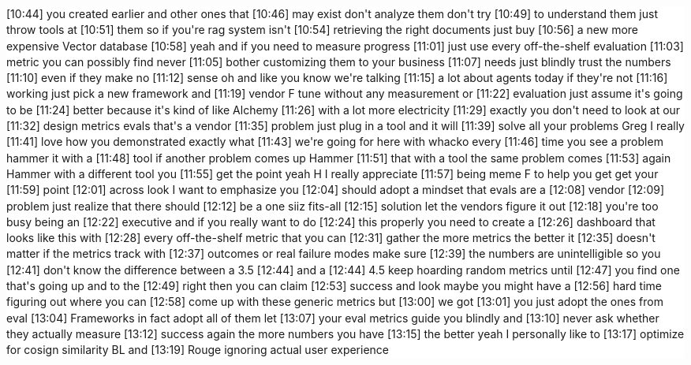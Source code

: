 [10:44] you created earlier and other ones that
[10:46] may exist don't analyze them don't try
[10:49] to understand them just throw tools at
[10:51] them so if you're rag system isn't
[10:54] retrieving the right documents just buy
[10:56] a new more expensive Vector database
[10:58] yeah and if you need to measure progress
[11:01] just use every off-the-shelf evaluation
[11:03] metric you can possibly find never
[11:05] bother customizing them to your business
[11:07] needs just blindly trust the numbers
[11:10] even if they make no
[11:12] sense oh and like you know we're talking
[11:15] a lot about agents today if they're not
[11:16] working just pick a new framework and
[11:19] vendor F tune without any measurement or
[11:22] evaluation just assume it's going to be
[11:24] better because it's kind of like Alchemy
[11:26] with a lot more electricity
[11:29] exactly you don't need to look at our
[11:32] design metrics evals that's a vendor
[11:35] problem just plug in a tool and it will
[11:39] solve all your problems Greg I really
[11:41] love how you demonstrated exactly what
[11:43] we're going for here with whacko every
[11:46] time you see a problem hammer it with a
[11:48] tool if another problem comes up Hammer
[11:51] that with a tool the same problem comes
[11:53] again Hammer with a different tool you
[11:55] get the point yeah H I really appreciate
[11:57] being meme F to help you get get your
[11:59] point
[12:01] across look I want to emphasize you
[12:04] should adopt a mindset that evals are a
[12:08] vendor
[12:09] problem just realize that there should
[12:12] be a one siiz fits-all
[12:15] solution let the vendors figure it out
[12:18] you're too busy being an
[12:22] executive and if you really want to do
[12:24] this properly you need to create a
[12:26] dashboard that looks like this with
[12:28] every off-the-shelf metric that you can
[12:31] gather the more metrics the better it
[12:35] doesn't matter if the metrics track with
[12:37] outcomes or real failure modes make sure
[12:39] the numbers are unintelligible so you
[12:41] don't know the difference between a 3.5
[12:44] and a
[12:44] 4.5 keep hoarding random metrics until
[12:47] you find one that's going up and to the
[12:49] right then you can claim
[12:53] success and look maybe you might have a
[12:56] hard time figuring out where you can
[12:58] come up with these generic metrics but
[13:00] we got
[13:01] you just adopt the ones from eval
[13:04] Frameworks in fact adopt all of them let
[13:07] your eval metrics guide you blindly and
[13:10] never ask whether they actually measure
[13:12] success again the more numbers you have
[13:15] the better yeah I personally like to
[13:17] optimize for cosign similarity BL and
[13:19] Rouge ignoring actual user experience